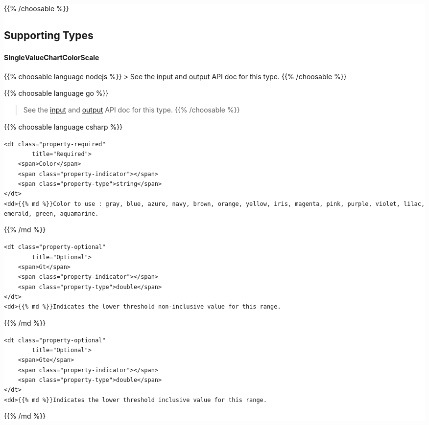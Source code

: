 </dl>
{{% /choosable %}}










## Supporting Types

<h4>Single<wbr>Value<wbr>Chart<wbr>Color<wbr>Scale</h4>
{{% choosable language nodejs %}}
> See the <a href="/docs/reference/pkg/nodejs/pulumi/signalfx/types/input/#SingleValueChartColorScale">input</a> and <a href="/docs/reference/pkg/nodejs/pulumi/signalfx/types/output/#SingleValueChartColorScale">output</a> API doc for this type.
{{% /choosable %}}

{{% choosable language go %}}
> See the <a href="https://pkg.go.dev/github.com/pulumi/pulumi-signalfx/sdk/go/signalfx/?tab=doc#SingleValueChartColorScaleArgs">input</a> and <a href="https://pkg.go.dev/github.com/pulumi/pulumi-signalfx/sdk/go/signalfx/?tab=doc#SingleValueChartColorScaleOutput">output</a> API doc for this type.
{{% /choosable %}}




{{% choosable language csharp %}}
<dl class="resources-properties">

    <dt class="property-required"
            title="Required">
        <span>Color</span>
        <span class="property-indicator"></span>
        <span class="property-type">string</span>
    </dt>
    <dd>{{% md %}}Color to use : gray, blue, azure, navy, brown, orange, yellow, iris, magenta, pink, purple, violet, lilac, emerald, green, aquamarine.
{{% /md %}}</dd>

    <dt class="property-optional"
            title="Optional">
        <span>Gt</span>
        <span class="property-indicator"></span>
        <span class="property-type">double</span>
    </dt>
    <dd>{{% md %}}Indicates the lower threshold non-inclusive value for this range.
{{% /md %}}</dd>

    <dt class="property-optional"
            title="Optional">
        <span>Gte</span>
        <span class="property-indicator"></span>
        <span class="property-type">double</span>
    </dt>
    <dd>{{% md %}}Indicates the lower threshold inclusive value for this range.
{{% /md %}}</dd>
